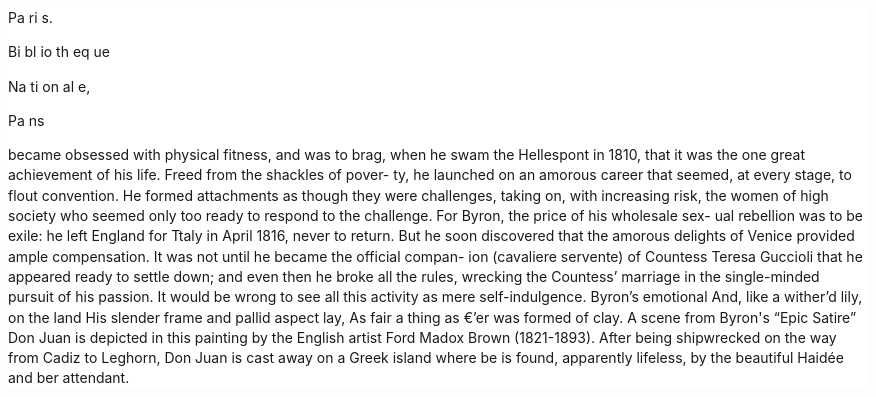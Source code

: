 Pa
ri
s.
 
Bi
bl
io
th
eq
ue
 
Na
ti
on
al
e,
 
Pa
ns
 
  
became obsessed with physical fitness, and 
was to brag, when he swam the Hellespont 
in 1810, that it was the one great achievement 
of his life. Freed from the shackles of pover- 
ty, he launched on an amorous career that 
seemed, at every stage, to flout convention. 
He formed attachments as though they were 
challenges, taking on, with increasing risk, 
the women of high society who seemed only 
too ready to respond to the challenge. 
For Byron, the price of his wholesale sex- 
ual rebellion was to be exile: he left England 
for Ttaly in April 1816, never to return. But 
he soon discovered that the amorous delights 
of Venice provided ample compensation. It 
was not until he became the official compan- 
ion (cavaliere servente) of Countess Teresa 
Guccioli that he appeared ready to settle 
down; and even then he broke all the rules, 
wrecking the Countess’ marriage in the 
single-minded pursuit of his passion. 
It would be wrong to see all this activity as 
mere self-indulgence. Byron’s emotional 
And, like a wither’d lily, on the land 
His slender frame and pallid aspect lay, 
As fair a thing as €’er was formed of clay. 
A scene from Byron's “Epic Satire” Don Juan 
is depicted in this painting by the English artist 
Ford Madox Brown (1821-1893). After being 
shipwrecked on the way from Cadiz to 
Leghorn, Don Juan is cast away on a Greek 
island where be is found, apparently lifeless, by 
the beautiful Haidée and ber attendant. 
  